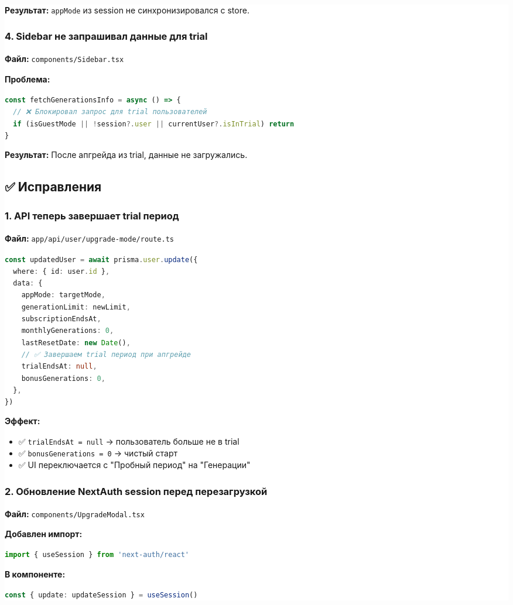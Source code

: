 **Результат:** `appMode` из session не синхронизировался с store.

### 4. **Sidebar не запрашивал данные для trial**
**Файл:** `components/Sidebar.tsx`

**Проблема:**
```typescript
const fetchGenerationsInfo = async () => {
  // ❌ Блокировал запрос для trial пользователей
  if (isGuestMode || !session?.user || currentUser?.isInTrial) return
}
```

**Результат:** После апгрейда из trial, данные не загружались.

## ✅ Исправления

### 1. **API теперь завершает trial период**

**Файл:** `app/api/user/upgrade-mode/route.ts`

```typescript
const updatedUser = await prisma.user.update({
  where: { id: user.id },
  data: {
    appMode: targetMode,
    generationLimit: newLimit,
    subscriptionEndsAt,
    monthlyGenerations: 0,
    lastResetDate: new Date(),
    // ✅ Завершаем trial период при апгрейде
    trialEndsAt: null,
    bonusGenerations: 0,
  },
})
```

**Эффект:**
- ✅ `trialEndsAt = null` → пользователь больше не в trial
- ✅ `bonusGenerations = 0` → чистый старт
- ✅ UI переключается с "Пробный период" на "Генерации"

### 2. **Обновление NextAuth session перед перезагрузкой**

**Файл:** `components/UpgradeModal.tsx`

**Добавлен импорт:**
```typescript
import { useSession } from 'next-auth/react'
```

**В компоненте:**
```typescript
const { update: updateSession } = useSession()
```

